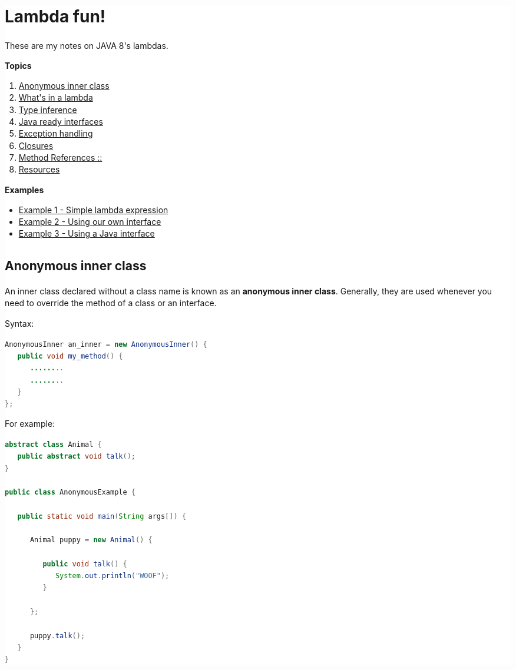# Lambda fun!

These are my notes on JAVA 8's lambdas.

**Topics**

1. [Anonymous inner class](#anonymous-inner-class)
2. [What's in a lambda](#whats-in-a-lambda)
3. [Type inference](#simplifying-further-with-type-inference)
4. [Java ready interfaces](#using-java-interfaces)
5. [Exception handling](#exception-handling)
6. [Closures](#closures)
7. [Method References :: ](#method-references)
8. [Resources](#resources)

**Examples**
- [Example 1 - Simple lambda expression](#example-1)
- [Example 2 - Using our own interface](#example-2)
- [Example 3 - Using a Java interface](#example-3)


## Anonymous inner class
An inner class declared without a class name is known as an **anonymous inner class**.
Generally, they are used whenever you need to override the method of a class or an interface.

Syntax:
```java
AnonymousInner an_inner = new AnonymousInner() {
   public void my_method() {
      ........
      ........
   }   
};
```

For example:
```java
abstract class Animal {
   public abstract void talk();
}

public class AnonymousExample {

   public static void main(String args[]) {

      Animal puppy = new Animal() {

         public void talk() {
            System.out.println("WOOF");
         }

      };

      puppy.talk();
   }
}
```
